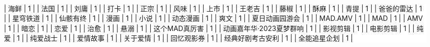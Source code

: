 | 海鲜 | 1 |
| 法国 | 1 |
| 刘庸 | 1 |
| 打卡 | 1 |
| 正宗 | 1 |
| 风味 | 1 |
| 上市 | 1 |
| 王老吉 | 1 |
| 藤椒 | 1 |
| 酥麻 | 1 |
| 青提 | 1 |
| 爸爸的雷达 | 1 |
| 星穹铁道 | 1 |
| 仙骸有终 | 1 |
| 漫画 | 1 |
| 小说 | 1 |
| 动态漫画 | 1 |
| 爽文 | 1 |
| 夏日动画园游会 | 1 |
| MAD.AMV | 1 |
| MAD | 1 |
| AMV | 1 |
| 暗恋 | 1 |
| 恋爱 | 1 |
| 治愈 | 1 |
| 悬溺 | 1 |
| 这个MAD真厉害 | 1 |
| 动画嘉年华·2023夏梦群响 | 1 |
| 影视剪辑 | 1 |
| 电影剪辑 | 1 |
| 纯爱 | 1 |
| 纯爱战士 | 1 |
| 爱情故事 | 1 |
| 关于爱情 | 1 |
| 回忆观影券 | 1 |
| 经典好剧考古安利 | 1 |
| 全能追星企划 | 1 |